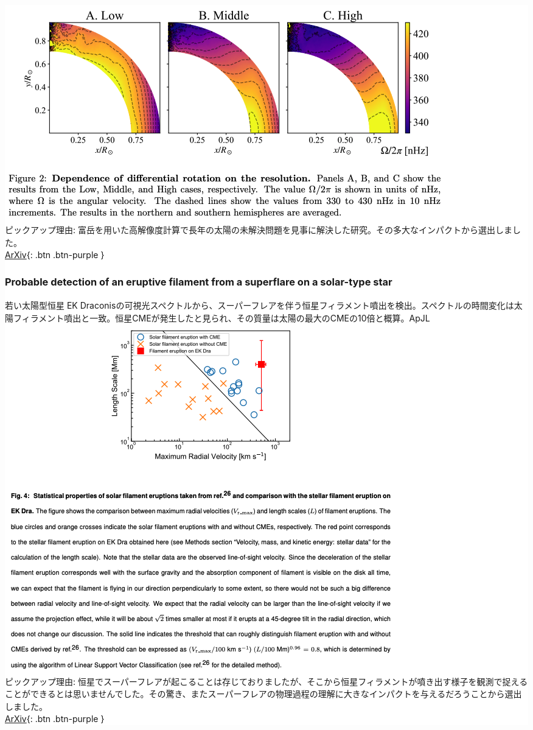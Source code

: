 ![](/assets/images/astroph/2021/2021_19.png)  
ピックアップ理由: 富岳を用いた高解像度計算で長年の太陽の未解決問題を見事に解決した研究。その多大なインパクトから選出しました。  
[ArXiv](https://arxiv.org/abs/2109.06280){: .btn .btn-purple }

### Probable detection of an eruptive filament from a superflare on a solar-type star

若い太陽型恒星 EK Draconisの可視光スペクトルから、スーパーフレアを伴う恒星フィラメント噴出を検出。スペクトルの時間変化は太陽フィラメント噴出と一致。恒星CMEが発生したと見られ、その質量は太陽の最大のCMEの10倍と概算。ApJL  
![](/assets/images/astroph/2021/2021_20.png)  
ピックアップ理由: 恒星でスーパーフレアが起こることは存じておりましたが、そこから恒星フィラメントが噴き出す様子を観測で捉えることができるとは思いませんでした。その驚き、またスーパーフレアの物理過程の理解に大きなインパクトを与えるだろうことから選出しました。  
[ArXiv](https://arxiv.org/abs/2112.04808){: .btn .btn-purple }
